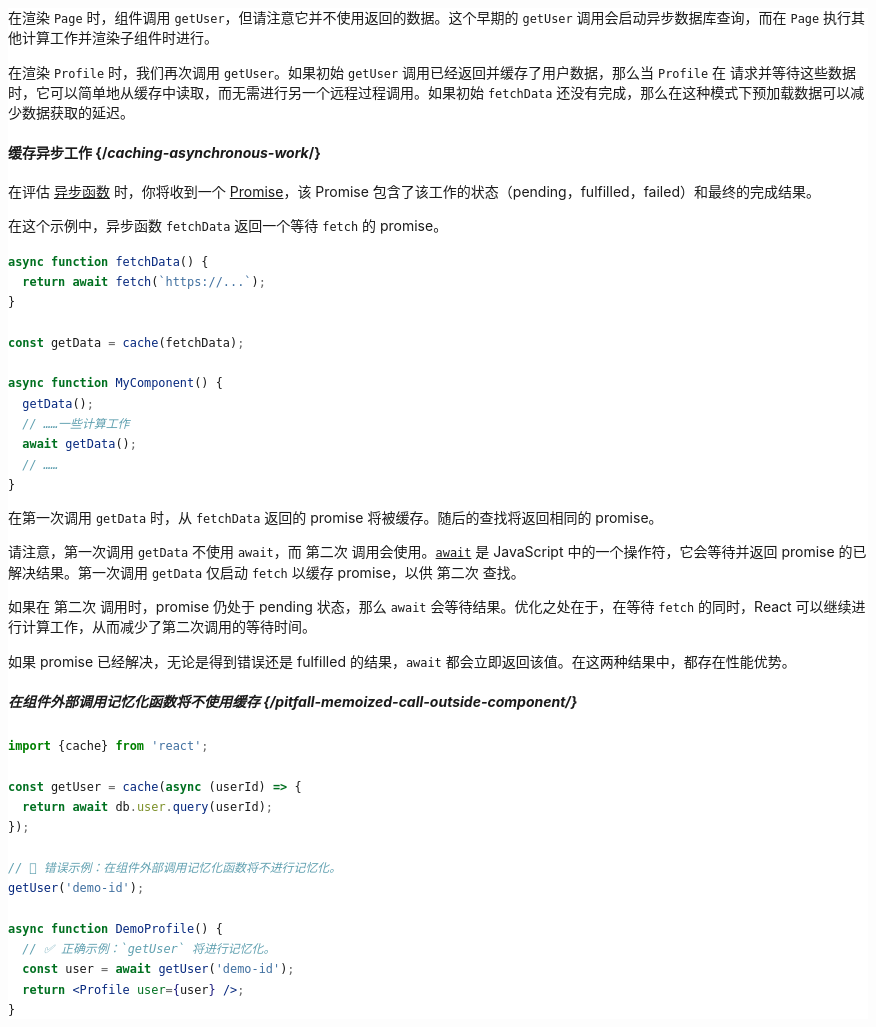 在渲染 `Page` 时，组件调用 <CodeStep step={1}>`getUser`</CodeStep>，但请注意它并不使用返回的数据。这个早期的 <CodeStep step={1}>`getUser`</CodeStep> 调用会启动异步数据库查询，而在 `Page` 执行其他计算工作并渲染子组件时进行。

在渲染 `Profile` 时，我们再次调用 <CodeStep step={2}>`getUser`</CodeStep>。如果初始 <CodeStep step={1}>`getUser`</CodeStep> 调用已经返回并缓存了用户数据，那么当 `Profile` 在 <CodeStep step={2}>请求并等待这些数据</CodeStep> 时，它可以简单地从缓存中读取，而无需进行另一个远程过程调用。如果初始 <CodeStep step={1}>`fetchData`</CodeStep> 还没有完成，那么在这种模式下预加载数据可以减少数据获取的延迟。

<DeepDive>

#### 缓存异步工作 {/*caching-asynchronous-work*/}

在评估 [异步函数](https://developer.mozilla.org/zh-CN/docs/Web/JavaScript/Reference/Statements/async_function) 时，你将收到一个 [Promise](https://developer.mozilla.org/zh-CN/docs/Web/JavaScript/Reference/Global_Objects/Promise)，该 Promise 包含了该工作的状态（pending，fulfilled，failed）和最终的完成结果。

在这个示例中，异步函数 <CodeStep step={1}>`fetchData`</CodeStep> 返回一个等待 `fetch` 的 promise。

```js [[1, 1, "fetchData()"], [2, 8, "getData()"], [3, 10, "getData()"]]
async function fetchData() {
  return await fetch(`https://...`);
}

const getData = cache(fetchData);

async function MyComponent() {
  getData();
  // ……一些计算工作
  await getData();
  // ……
}
```

在第一次调用 <CodeStep step={2}>`getData`</CodeStep> 时，从 <CodeStep step={1}>`fetchData`</CodeStep> 返回的 promise 将被缓存。随后的查找将返回相同的 promise。

请注意，第一次调用 <CodeStep step={2}>`getData`</CodeStep> 不使用 `await`，而 <CodeStep step={3}>第二次</CodeStep> 调用会使用。[`await`](https://developer.mozilla.org/zh-CN/docs/Web/JavaScript/Reference/Operators/await) 是 JavaScript 中的一个操作符，它会等待并返回 promise 的已解决结果。第一次调用 <CodeStep step={2}>`getData`</CodeStep> 仅启动 `fetch` 以缓存 promise，以供 <CodeStep step={3}>第二次</CodeStep> 查找。

如果在 <CodeStep step={3}>第二次</CodeStep> 调用时，promise 仍处于 pending 状态，那么 `await` 会等待结果。优化之处在于，在等待 `fetch` 的同时，React 可以继续进行计算工作，从而减少了第二次调用的等待时间。

如果 promise 已经解决，无论是得到错误还是 fulfilled 的结果，`await` 都会立即返回该值。在这两种结果中，都存在性能优势。
</DeepDive>

<Pitfall>

##### 在组件外部调用记忆化函数将不使用缓存 {/*pitfall-memoized-call-outside-component*/}

```jsx [[1, 3, "getUser"]]
import {cache} from 'react';

const getUser = cache(async (userId) => {
  return await db.user.query(userId);
});

// 🚩 错误示例：在组件外部调用记忆化函数将不进行记忆化。
getUser('demo-id');

async function DemoProfile() {
  // ✅ 正确示例：`getUser` 将进行记忆化。
  const user = await getUser('demo-id');
  return <Profile user={user} />;
}
```


[//]: # 'TODO: 一旦 https://github.com/reactjs/react.dev/pull/6177 被合并，将为服务器组件/客户端组件（Server/Client Component）引用添加链接'
[//]: # 'TODO: 合并后向服务器组件添加链接。'
[//]: # 'TODO: 合并后在文档中添加链接和提醒。'
[//]: # '参与 `use` 相关文档以了解更多关于在客户端组件中使用异步数据渲染组件的内容。'